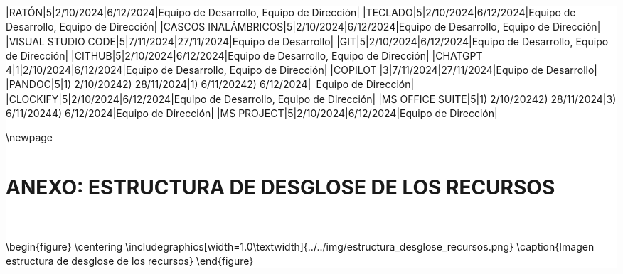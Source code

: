 |RATÓN|5|2/10/2024|6/12/2024|Equipo de Desarrollo, Equipo de Dirección|
|TECLADO|5|2/10/2024|6/12/2024|Equipo de Desarrollo, Equipo de Dirección|
|CASCOS INALÁMBRICOS|5|2/10/2024|6/12/2024|Equipo de Desarrollo, Equipo de Dirección|
|VISUAL STUDIO CODE|5|7/11/2024|27/11/2024|Equipo de Desarrollo|
|GIT|5|2/10/2024|6/12/2024|Equipo de Desarrollo, Equipo de Dirección|
|CITHUB|5|2/10/2024|6/12/2024|Equipo de Desarrollo, Equipo de Dirección|
|CHATGPT 4|1|2/10/2024|6/12/2024|Equipo de Desarrollo, Equipo de Dirección|
|COPILOT |3|7/11/2024|27/11/2024|Equipo de Desarrollo|
|PANDOC|5|1) 2/10/20242) 28/11/2024|1) 6/11/20242) 6/12/2024|` `Equipo de Dirección|
|CLOCKIFY|5|2/10/2024|6/12/2024|Equipo de Desarrollo, Equipo de Dirección|
|MS OFFICE SUITE|5|1) 2/10/20242) 28/11/2024|3) 6/11/20244) 6/12/2024|Equipo de Dirección|
|MS PROJECT|5|2/10/2024|6/12/2024|Equipo de Dirección|


\newpage


# ANEXO: ESTRUCTURA DE DESGLOSE DE LOS RECURSOS

<br>

\begin{figure}
\centering
\includegraphics[width=1.0\textwidth]{../../img/estructura_desglose_recursos.png}
\caption{Imagen estructura de desglose de los recursos}
\end{figure}
